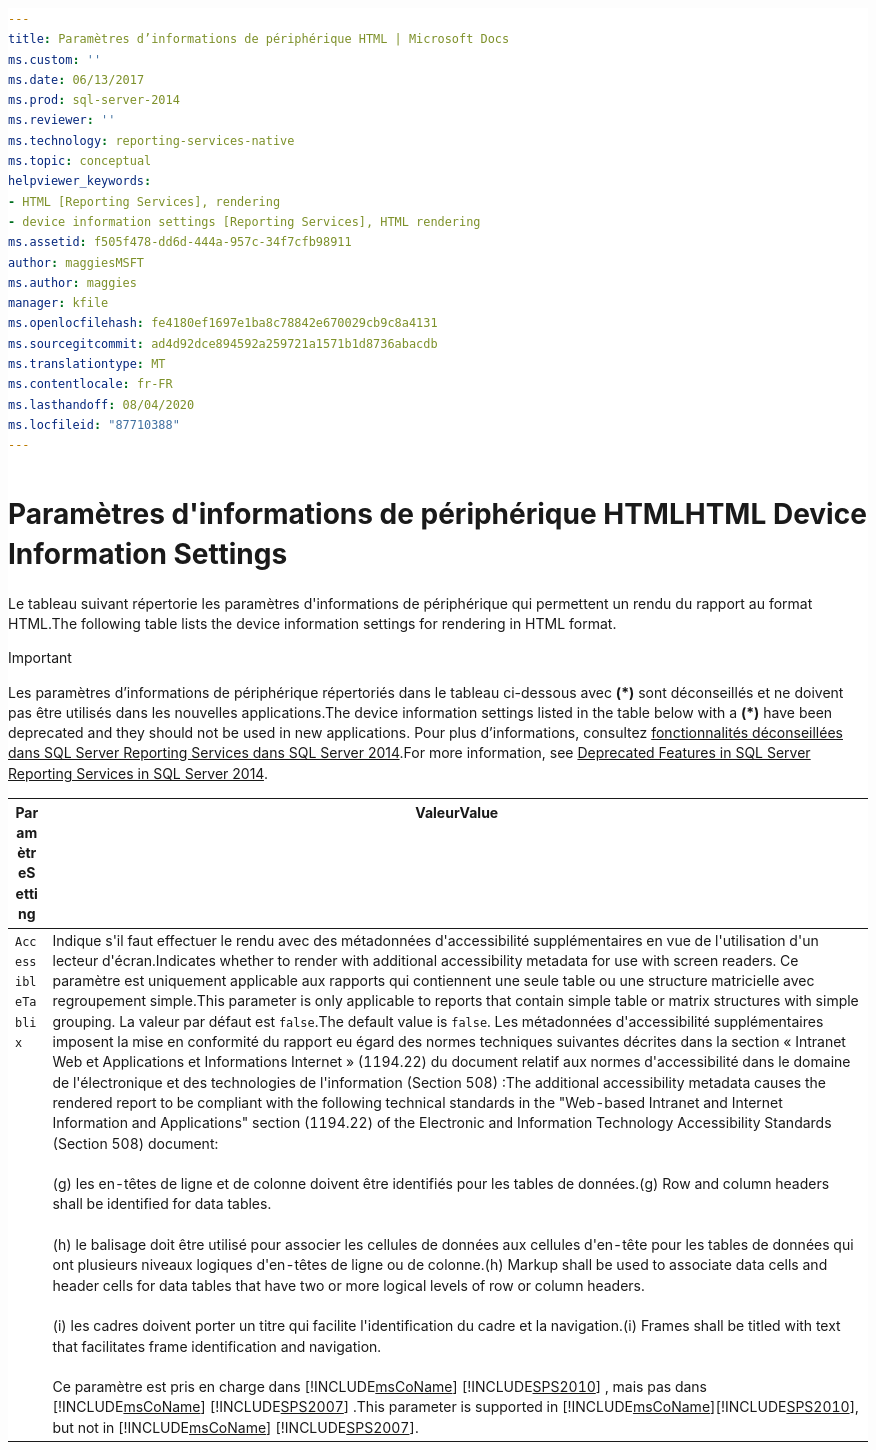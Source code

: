 ```yaml
---
title: Paramètres d’informations de périphérique HTML | Microsoft Docs
ms.custom: ''
ms.date: 06/13/2017
ms.prod: sql-server-2014
ms.reviewer: ''
ms.technology: reporting-services-native
ms.topic: conceptual
helpviewer_keywords:
- HTML [Reporting Services], rendering
- device information settings [Reporting Services], HTML rendering
ms.assetid: f505f478-dd6d-444a-957c-34f7cfb98911
author: maggiesMSFT
ms.author: maggies
manager: kfile
ms.openlocfilehash: fe4180ef1697e1ba8c78842e670029cb9c8a4131
ms.sourcegitcommit: ad4d92dce894592a259721a1571b1d8736abacdb
ms.translationtype: MT
ms.contentlocale: fr-FR
ms.lasthandoff: 08/04/2020
ms.locfileid: "87710388"
---
```

# <a name="html-device-information-settings"></a><span data-ttu-id="44345-102">Paramètres d'informations de périphérique HTML</span><span class="sxs-lookup"><span data-stu-id="44345-102">HTML Device Information Settings</span></span>
  <span data-ttu-id="44345-103">Le tableau suivant répertorie les paramètres d'informations de périphérique qui permettent un rendu du rapport au format HTML.</span><span class="sxs-lookup"><span data-stu-id="44345-103">The following table lists the device information settings for rendering in HTML format.</span></span>  
  
> [!IMPORTANT]  
>  <span data-ttu-id="44345-104">Les paramètres d’informations de périphérique répertoriés dans le tableau ci-dessous avec **(\*)** sont déconseillés et ne doivent pas être utilisés dans les nouvelles applications.</span><span class="sxs-lookup"><span data-stu-id="44345-104">The device information settings listed in the table below with a **(\*)** have been deprecated and they should not be used in new applications.</span></span> <span data-ttu-id="44345-105">Pour plus d’informations, consultez [fonctionnalités déconseillées dans SQL Server Reporting Services dans SQL Server 2014](deprecated-features-in-sql-server-reporting-services-ssrs.md).</span><span class="sxs-lookup"><span data-stu-id="44345-105">For more information, see [Deprecated Features in SQL Server Reporting Services in SQL Server 2014](deprecated-features-in-sql-server-reporting-services-ssrs.md).</span></span>  
  
|<span data-ttu-id="44345-106">Paramètre</span><span class="sxs-lookup"><span data-stu-id="44345-106">Setting</span></span>|<span data-ttu-id="44345-107">Valeur</span><span class="sxs-lookup"><span data-stu-id="44345-107">Value</span></span>|  
|-------------|-----------|  
|`AccessibleTablix`|<span data-ttu-id="44345-108">Indique s'il faut effectuer le rendu avec des métadonnées d'accessibilité supplémentaires en vue de l'utilisation d'un lecteur d'écran.</span><span class="sxs-lookup"><span data-stu-id="44345-108">Indicates whether to render with additional accessibility metadata for use with screen readers.</span></span> <span data-ttu-id="44345-109">Ce paramètre est uniquement applicable aux rapports qui contiennent une seule table ou une structure matricielle avec regroupement simple.</span><span class="sxs-lookup"><span data-stu-id="44345-109">This parameter is only applicable to reports that contain simple table or matrix structures with simple grouping.</span></span> <span data-ttu-id="44345-110">La valeur par défaut est `false`.</span><span class="sxs-lookup"><span data-stu-id="44345-110">The default value is `false`.</span></span> <span data-ttu-id="44345-111">Les métadonnées d'accessibilité supplémentaires imposent la mise en conformité du rapport eu égard des normes techniques suivantes décrites dans la section « Intranet Web et Applications et Informations Internet » (1194.22) du document relatif aux normes d'accessibilité dans le domaine de l'électronique et des technologies de l'information (Section 508) :</span><span class="sxs-lookup"><span data-stu-id="44345-111">The additional accessibility metadata causes the rendered report to be compliant with the following technical standards in the "Web-based Intranet and Internet Information and Applications" section (1194.22) of the Electronic and Information Technology Accessibility Standards (Section 508) document:</span></span><br /><br /> <span data-ttu-id="44345-112">(g) les en-têtes de ligne et de colonne doivent être identifiés pour les tables de données.</span><span class="sxs-lookup"><span data-stu-id="44345-112">(g) Row and column headers shall be identified for data tables.</span></span><br /><br /> <span data-ttu-id="44345-113">(h) le balisage doit être utilisé pour associer les cellules de données aux cellules d'en-tête pour les tables de données qui ont plusieurs niveaux logiques d'en-têtes de ligne ou de colonne.</span><span class="sxs-lookup"><span data-stu-id="44345-113">(h) Markup shall be used to associate data cells and header cells for data tables that have two or more logical levels of row or column headers.</span></span><br /><br /> <span data-ttu-id="44345-114">(i) les cadres doivent porter un titre qui facilite l'identification du cadre et la navigation.</span><span class="sxs-lookup"><span data-stu-id="44345-114">(i) Frames shall be titled with text that facilitates frame identification and navigation.</span></span><br /><br /> <span data-ttu-id="44345-115">Ce paramètre est pris en charge dans [!INCLUDE[msCoName](../includes/msconame-md.md)] [!INCLUDE[SPS2010](../includes/sps2010-md.md)] , mais pas dans [!INCLUDE[msCoName](../includes/msconame-md.md)] [!INCLUDE[SPS2007](../includes/sps2007-md.md)] .</span><span class="sxs-lookup"><span data-stu-id="44345-115">This parameter is supported in [!INCLUDE[msCoName](../includes/msconame-md.md)][!INCLUDE[SPS2010](../includes/sps2010-md.md)], but not in [!INCLUDE[msCoName](../includes/msconame-md.md)] [!INCLUDE[SPS2007](../includes/sps2007-md.md)].</span></span>|  